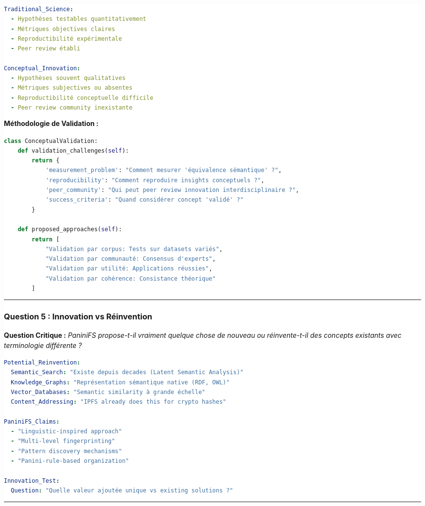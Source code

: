 ```yaml
Traditional_Science:
  - Hypothèses testables quantitativement
  - Métriques objectives claires
  - Reproductibilité expérimentale
  - Peer review établi

Conceptual_Innovation:
  - Hypothèses souvent qualitatives
  - Métriques subjectives ou absentes
  - Reproductibilité conceptuelle difficile
  - Peer review community inexistante
```

**Méthodologie de Validation :**
```python
class ConceptualValidation:
    def validation_challenges(self):
        return {
            'measurement_problem': "Comment mesurer 'équivalence sémantique' ?",
            'reproducibility': "Comment reproduire insights conceptuels ?",
            'peer_community': "Qui peut peer review innovation interdisciplinaire ?",
            'success_criteria': "Quand considérer concept 'validé' ?"
        }
    
    def proposed_approaches(self):
        return [
            "Validation par corpus: Tests sur datasets variés",
            "Validation par communauté: Consensus d'experts", 
            "Validation par utilité: Applications réussies",
            "Validation par cohérence: Consistance théorique"
        ]
```

---

### **Question 5 : Innovation vs Réinvention**

**Question Critique :** *PaniniFS propose-t-il vraiment quelque chose de nouveau ou réinvente-t-il des concepts existants avec terminologie différente ?*

```yaml
Potential_Reinvention:
  Semantic_Search: "Existe depuis decades (Latent Semantic Analysis)"
  Knowledge_Graphs: "Représentation sémantique native (RDF, OWL)"
  Vector_Databases: "Semantic similarity à grande échelle"
  Content_Addressing: "IPFS already does this for crypto hashes"

PaniniFS_Claims:
  - "Linguistic-inspired approach"
  - "Multi-level fingerprinting"  
  - "Pattern discovery mechanisms"
  - "Panini-rule-based organization"

Innovation_Test:
  Question: "Quelle valeur ajoutée unique vs existing solutions ?"
```

---
